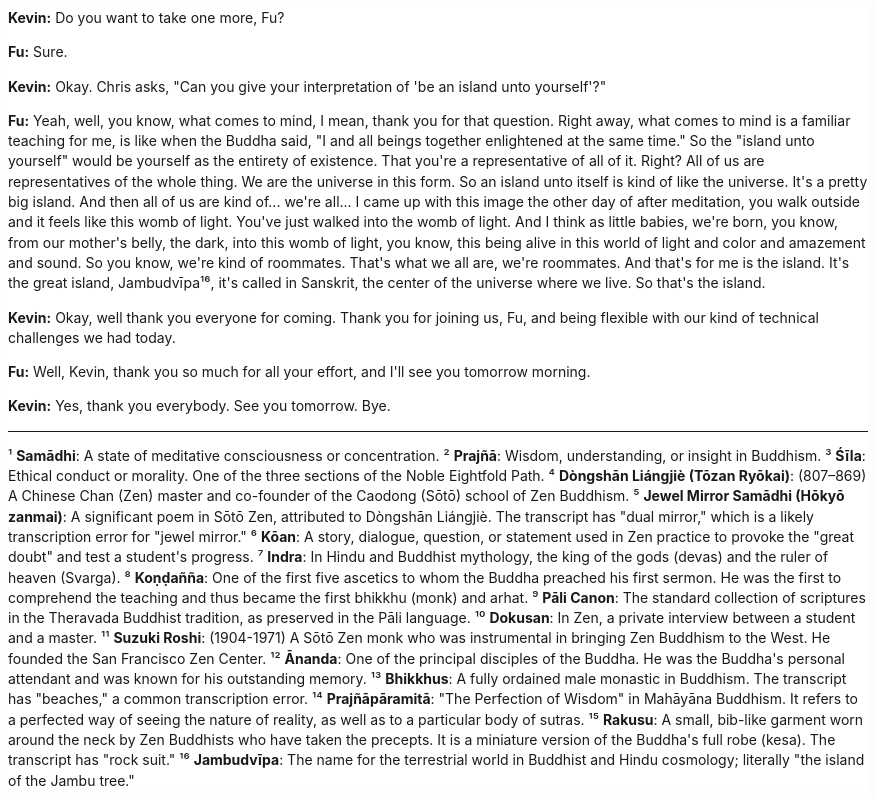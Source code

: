 **Kevin:** Do you want to take one more, Fu?

**Fu:** Sure.

**Kevin:** Okay. Chris asks, "Can you give your interpretation of 'be an island unto yourself'?"

**Fu:** Yeah, well, you know, what comes to mind, I mean, thank you for that question. Right away, what comes to mind is a familiar teaching for me, is like when the Buddha said, "I and all beings together enlightened at the same time." So the "island unto yourself" would be yourself as the entirety of existence. That you're a representative of all of it. Right? All of us are representatives of the whole thing. We are the universe in this form. So an island unto itself is kind of like the universe. It's a pretty big island. And then all of us are kind of... we're all... I came up with this image the other day of after meditation, you walk outside and it feels like this womb of light. You've just walked into the womb of light. And I think as little babies, we're born, you know, from our mother's belly, the dark, into this womb of light, you know, this being alive in this world of light and color and amazement and sound. So you know, we're kind of roommates. That's what we all are, we're roommates. And that's for me is the island. It's the great island, Jambudvīpa¹⁶, it's called in Sanskrit, the center of the universe where we live. So that's the island.

**Kevin:** Okay, well thank you everyone for coming. Thank you for joining us, Fu, and being flexible with our kind of technical challenges we had today.

**Fu:** Well, Kevin, thank you so much for all your effort, and I'll see you tomorrow morning.

**Kevin:** Yes, thank you everybody. See you tomorrow. Bye.

***

¹ **Samādhi**: A state of meditative consciousness or concentration.
² **Prajñā**: Wisdom, understanding, or insight in Buddhism.
³ **Śīla**: Ethical conduct or morality. One of the three sections of the Noble Eightfold Path.
⁴ **Dòngshān Liángjiè (Tōzan Ryōkai)**: (807–869) A Chinese Chan (Zen) master and co-founder of the Caodong (Sōtō) school of Zen Buddhism.
⁵ **Jewel Mirror Samādhi (Hōkyō zanmai)**: A significant poem in Sōtō Zen, attributed to Dòngshān Liángjiè. The transcript has "dual mirror," which is a likely transcription error for "jewel mirror."
⁶ **Kōan**: A story, dialogue, question, or statement used in Zen practice to provoke the "great doubt" and test a student's progress.
⁷ **Indra**: In Hindu and Buddhist mythology, the king of the gods (devas) and the ruler of heaven (Svarga).
⁸ **Koṇḍañña**: One of the first five ascetics to whom the Buddha preached his first sermon. He was the first to comprehend the teaching and thus became the first bhikkhu (monk) and arhat.
⁹ **Pāli Canon**: The standard collection of scriptures in the Theravada Buddhist tradition, as preserved in the Pāli language.
¹⁰ **Dokusan**: In Zen, a private interview between a student and a master.
¹¹ **Suzuki Roshi**: (1904-1971) A Sōtō Zen monk who was instrumental in bringing Zen Buddhism to the West. He founded the San Francisco Zen Center.
¹² **Ānanda**: One of the principal disciples of the Buddha. He was the Buddha's personal attendant and was known for his outstanding memory.
¹³ **Bhikkhus**: A fully ordained male monastic in Buddhism. The transcript has "beaches," a common transcription error.
¹⁴ **Prajñāpāramitā**: "The Perfection of Wisdom" in Mahāyāna Buddhism. It refers to a perfected way of seeing the nature of reality, as well as to a particular body of sutras.
¹⁵ **Rakusu**: A small, bib-like garment worn around the neck by Zen Buddhists who have taken the precepts. It is a miniature version of the Buddha's full robe (kesa). The transcript has "rock suit."
¹⁶ **Jambudvīpa**: The name for the terrestrial world in Buddhist and Hindu cosmology; literally "the island of the Jambu tree."